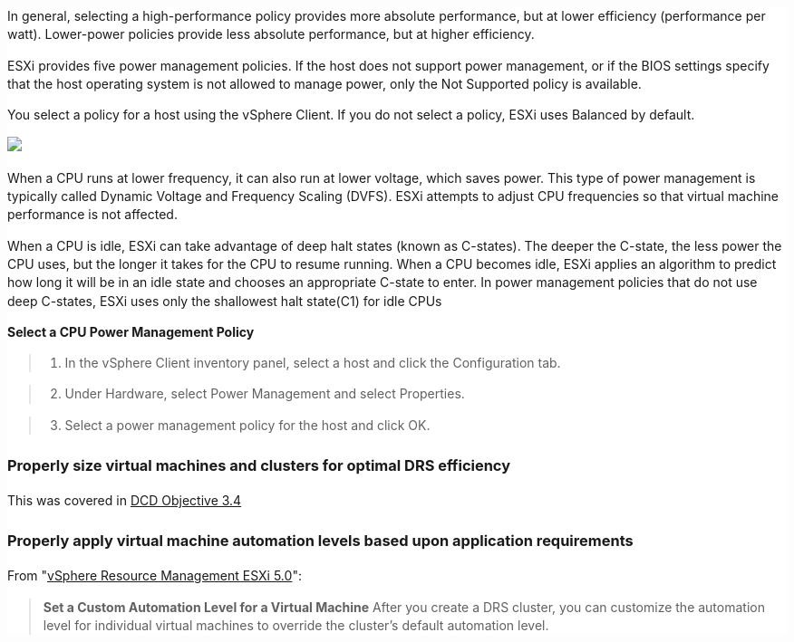 In general, selecting a high-performance policy provides more absolute performance, but at lower efficiency (performance per watt). Lower-power policies provide less absolute performance, but at higher efficiency.

ESXi provides five power management policies. If the host does not support power management, or if the BIOS settings specify that the host operating system is not allowed to manage power, only the Not Supported policy is available.

You select a policy for a host using the vSphere Client. If you do not select a policy, ESXi uses Balanced by default.

[![](http://virtuallyhyper.com/wp-content/uploads/2012/10/power_mgmt_policies.png)](http://virtuallyhyper.com/wp-content/uploads/2012/10/power_mgmt_policies.png)

When a CPU runs at lower frequency, it can also run at lower voltage, which saves power. This type of power management is typically called Dynamic Voltage and Frequency Scaling (DVFS). ESXi attempts to adjust CPU frequencies so that virtual machine performance is not affected.

When a CPU is idle, ESXi can take advantage of deep halt states (known as C-states). The deeper the C-state, the less power the CPU uses, but the longer it takes for the CPU to resume running. When a CPU becomes idle, ESXi applies an algorithm to predict how long it will be in an idle state and chooses an appropriate C-state to enter. In power management policies that do not use deep C-states, ESXi uses only the shallowest halt state(C1) for idle CPUs

**Select a CPU Power Management Policy**

> 
> 
	
>   1. In the vSphere Client inventory panel, select a host and click the Configuration tab.
> 
	
>   2. Under Hardware, select Power Management and select Properties.
> 
	
>   3. Select a power management policy for the host and click OK.
> 






### Properly size virtual machines and clusters for optimal DRS efficiency


This was covered in [DCD Objective 3.4](http://virtuallyhyper.com/2012/09/vcap5-dcd-objective-3-4-determine-appropriate-compute-resources-for-a-vsphere-5-physical-design/)


### Properly apply virtual machine automation levels based upon application requirements


From "[vSphere Resource Management ESXi 5.0](http://pubs.vmware.com/vsphere-50/topic/com.vmware.ICbase/PDF/vsphere-esxi-vcenter-server-50-resource-management-guide.pdf)":


> **Set a Custom Automation Level for a Virtual Machine**
After you create a DRS cluster, you can customize the automation level for individual virtual machines to override the cluster’s default automation level.
